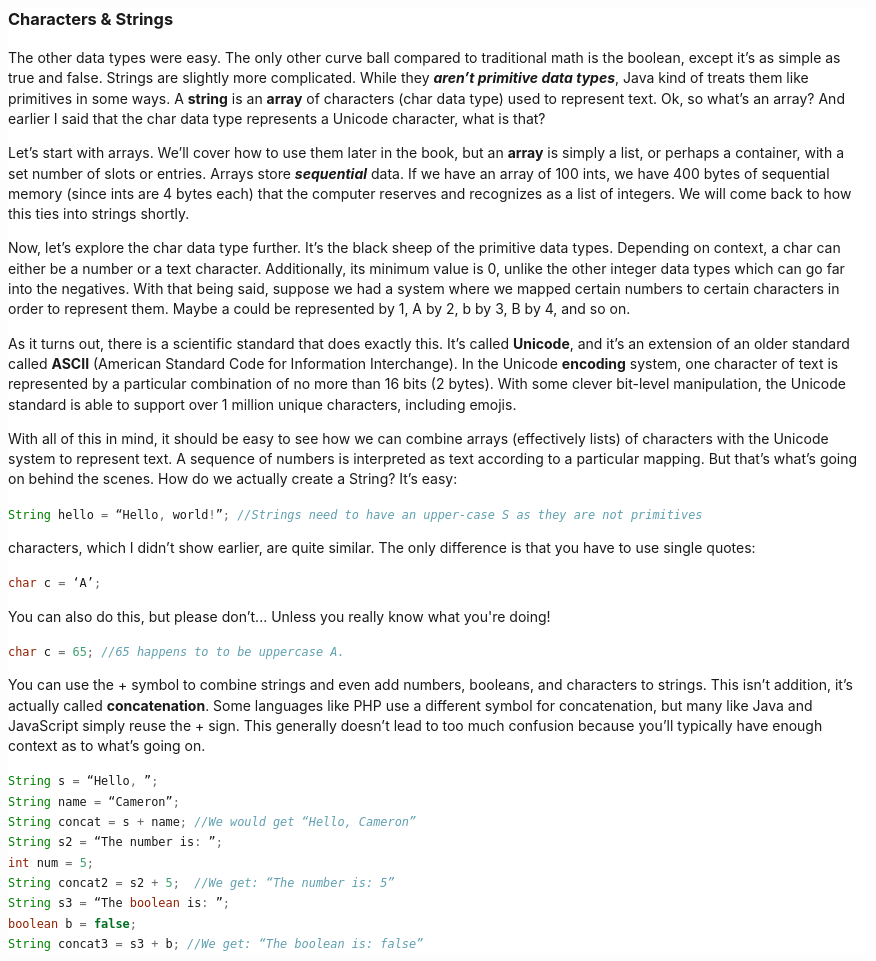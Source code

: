 ### Characters & Strings

The other data types were easy. The only other curve ball compared to traditional math is the boolean, except it’s as simple as true and false. Strings are slightly more complicated. While they **_aren’t primitive data types_**, Java kind of treats them like primitives in some ways. A **string** is an **array** of characters (char data type) used to represent text. Ok, so what’s an array? And earlier I said that the char data type represents a Unicode character, what is that?

Let’s start with arrays. We’ll cover how to use them later in the book, but an **array** is simply a list, or perhaps a container, with a set number of slots or entries. Arrays store **_sequential_** data. If we have an array of 100 ints, we have 400 bytes of sequential memory (since ints are 4 bytes each) that the computer reserves and recognizes as a list of integers. We will come back to how this ties into strings shortly.

Now, let’s explore the char data type further. It’s the black sheep of the primitive data types. Depending on context, a char can either be a number or a text character. Additionally, its minimum value is 0, unlike the other integer data types which can go far into the negatives. With that being said, suppose we had a system where we mapped certain numbers to certain characters in order to represent them. Maybe a could be represented by 1, A by 2, b by 3, B by 4, and so on.

As it turns out, there is a scientific standard that does exactly this. It’s called **Unicode**, and it’s an extension of an older standard called **ASCII** (American Standard Code for Information Interchange). In the Unicode **encoding** system, one character of text is represented by a particular combination of no more than 16 bits (2 bytes). With some clever bit-level manipulation, the Unicode standard is able to support over 1 million unique characters, including emojis.

With all of this in mind, it should be easy to see how we can combine arrays (effectively lists) of characters with the Unicode system to represent text. A sequence of numbers is interpreted as text according to a particular mapping. But that’s what’s going on behind the scenes. How do we actually create a String? It’s easy:

```java
String hello = “Hello, world!”; //Strings need to have an upper-case S as they are not primitives
```

characters, which I didn’t show earlier, are quite similar. The only difference is that you have to use single quotes:

```java
char c = ‘A’;
```

You can also do this, but please don’t... Unless you really know what you're doing!

```java
char c = 65; //65 happens to to be uppercase A.
```

You can use the + symbol to combine strings and even add numbers, booleans, and characters to strings. This isn’t addition, it’s actually called **concatenation**. Some languages like PHP use a different symbol for concatenation, but many like Java and JavaScript simply reuse the + sign. This generally doesn’t lead to too much confusion because you’ll typically have enough context as to what’s going on.

```java
String s = “Hello, ”;
String name = “Cameron”;
String concat = s + name; //We would get “Hello, Cameron”
String s2 = “The number is: ”;
int num = 5;
String concat2 = s2 + 5;  //We get: “The number is: 5”
String s3 = “The boolean is: ”;
boolean b = false;
String concat3 = s3 + b; //We get: “The boolean is: false”
```
